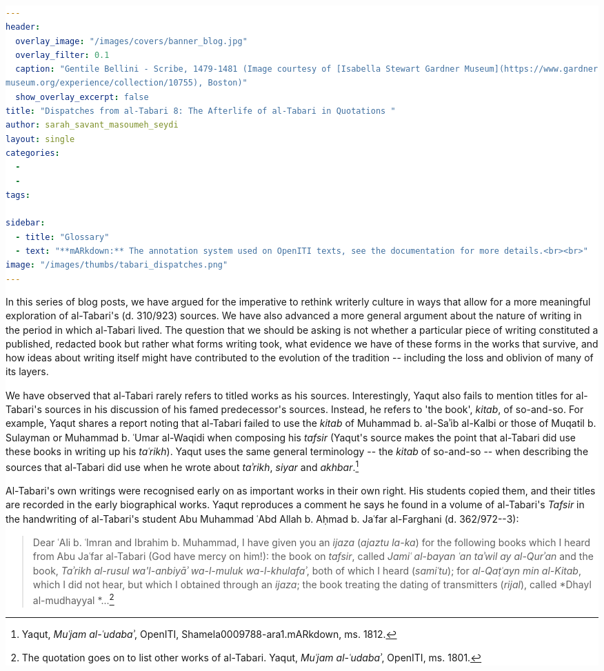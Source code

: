 ```yaml
---
header:
  overlay_image: "/images/covers/banner_blog.jpg"
  overlay_filter: 0.1
  caption: "Gentile Bellini - Scribe, 1479-1481 (Image courtesy of [Isabella Stewart Gardner Museum](https://www.gardnermuseum.org/experience/collection/10755), Boston)" 
  show_overlay_excerpt: false 
title: "Dispatches from al-Tabari 8: The Afterlife of al-Tabari in Quotations "
author: sarah_savant_masoumeh_seydi
layout:	single
categories:
  - 
  - 
tags:

sidebar:
  - title: "Glossary"
  - text: "**mARkdown:** The annotation system used on OpenITI texts, see the documentation for more details.<br><br>"
image: "/images/thumbs/tabari_dispatches.png"
---
```



In this series of blog posts, we have argued for the imperative to rethink writerly culture in ways that allow for a more meaningful exploration of al-Tabari's (d. 310/923) sources. We have also advanced a more general argument about the nature of writing in the period in which al-Tabari lived. The question that we should be asking is not whether a particular piece of writing constituted a published, redacted book but rather what forms writing took, what evidence we have of these forms in the works that survive, and how ideas about writing itself might have contributed to the evolution of the tradition -- including the loss and oblivion of many of its layers.

We have observed that al-Tabari rarely refers to titled works as his sources. Interestingly, Yaqut also fails to mention titles for al-Tabari's sources in his discussion of his famed predecessor's sources. Instead, he refers to 'the book', *kitab*, of so-and-so. For example, Yaqut shares a report noting that al-Tabari failed to use the *kitab* of Muhammad b. al-Saʾib al-Kalbi or those of Muqatil b. Sulayman or Muhammad b. ʿUmar al-Waqidi when composing his *tafsir* (Yaqut's source makes the point that al-Tabari did use these books in writing up his *taʿrikh*). Yaqut uses the same general terminology -- the *kitab* of so-and-so -- when describing the sources that al-Tabari did use when he wrote about *taʾrikh*, *siyar* and *akhbar*.[^1]

Al-Tabari's own writings were recognised early on as important works in their own right. His students copied them, and their titles are recorded in the early biographical works. Yaqut reproduces a comment he says he found in a volume of al-Tabari's *Tafsir* in the handwriting of al-Tabari's student Abu Muhammad ʿAbd Allah b. Aḥmad b. Jaʿfar al-Farghani (d. 362/972--3):

> Dear ʿAli b. ʿImran and Ibrahim b. Muhammad, I have given you an *ijaza* (*ajaztu la-ka*) for the following books which I heard from Abu Jaʿfar al-Tabari (God have mercy on him!): the book on *tafsir*, called *Jamiʿ al-bayan ʿan taʾwil ay al-Qurʾan* and the book, *Taʾrikh al-rusul wa'l-anbiyāʾ wa-l-muluk wa-l-khulafaʾ*, both of which I heard (*samiʿtu*); for *al-Qaṭʿayn min al-Kitab*, which I did not hear, but which I obtained through an *ijaza*; the book treating the dating of transmitters (*rijal*), called *Dhayl al-mudhayyal *...[^2]


[^1]: Yaqut, *Muʿjam al-ʿudabaʾ*, OpenITI, Shamela0009788-ara1.mARkdown, ms. 1812.
[^2]: The quotation goes on to list other works of al-Tabari. Yaqut, *Muʿjam al-ʿudabaʾ*, OpenITI, ms. 1801.
[^3]: F. Rosenthal, 'Al-Farg̲h̲ānī', in *Encyclopaedia of Islam*, 2nd ed., [[http://dx.doi.org.iij.idm.oclc.org/10.1163/1573-3912_islam_SIM_2280]{.ul}](http://dx.doi.org.iij.idm.oclc.org/10.1163/1573-3912_islam_SIM_2280).
[^4]: *Wa-innama kharaja dhalika ila al-nas ʿala sabil al-ijaza ila sanna arbaʿ wa-tisʿin wa-miʾatayn*. Yaqut, *Muʿjam al-ʿudabaʾ*, OpenITI, ms. 1815.
[^5]: Ibn al-Nadim, *al-Fihrist*, OpenITI, 0385.Fihrist.Shia003355-ara1.mARkdown, ms. 285, search term القطعان. On the term *qatʿan*/*qatʿayn*, see Savant, *Cultural History of the Arabic Book* (forthcoming).
[^6]: See, for example, Letizia Osti's forthcoming monograph on al-Suli.
[^7]: Ibn ʿAsakir, *Taʾrikh madinat Dimashq*, OpenITI, JK000916-ara1, ms. 25095.
[^8]:  Al-Tabari, *Taʾrikh al-rusul wa-l-muluk*, OpenITI, Shamela0009783BK1\--ara1.completed, ms. 3267.
[^9]: Al-Tabari, *Taʾrikh*, OpenITI, ms. 1132.
[^10]: Claude Gilliot, 'La formation intellectuelle de Tabari (224/5--310/839--923)', *Journal asiatique* 276 (1988), 203--44, at 220--1.